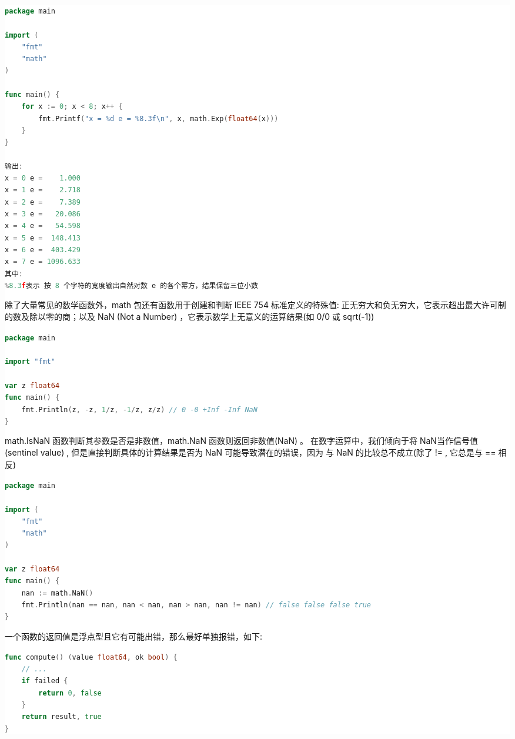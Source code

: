 ```go
package main

import (
	"fmt"
	"math"
)

func main() {
	for x := 0; x < 8; x++ {
		fmt.Printf("x = %d e = %8.3f\n", x, math.Exp(float64(x)))
	}
}

输出:
x = 0 e =    1.000
x = 1 e =    2.718
x = 2 e =    7.389
x = 3 e =   20.086
x = 4 e =   54.598
x = 5 e =  148.413
x = 6 e =  403.429
x = 7 e = 1096.633
其中:
%8.3f表示 按 8 个字符的宽度输出自然对数 e 的各个幂方，结果保留三位小数
```
除了大量常见的数学函数外，math 包还有函数用于创建和判断 IEEE 754 标准定义的特殊值: 正无穷大和负无穷大，它表示超出最大许可制的数及除以零的商；以及 NaN (Not a Number) ，它表示数学上无意义的运算结果(如 0/0 或 sqrt(-1))
```go
package main

import "fmt"

var z float64
func main() {
	fmt.Println(z, -z, 1/z, -1/z, z/z) // 0 -0 +Inf -Inf NaN
}
```
math.IsNaN 函数判断其参数是否是非数值，math.NaN 函数则返回非数值(NaN) 。 在数字运算中，我们倾向于将 NaN当作信号值(sentinel value) , 但是直接判断具体的计算结果是否为 NaN 可能导致潜在的错误，因为 与 NaN 的比较总不成立(除了 != , 它总是与 == 相反)
```go
package main

import (
	"fmt"
	"math"
)

var z float64
func main() {
	nan := math.NaN()
	fmt.Println(nan == nan, nan < nan, nan > nan, nan != nan) // false false false true
}
```
一个函数的返回值是浮点型且它有可能出错，那么最好单独报错，如下:
```go
func compute() (value float64, ok bool) {
    // ...
    if failed {
        return 0, false
    }
    return result, true
}
```
